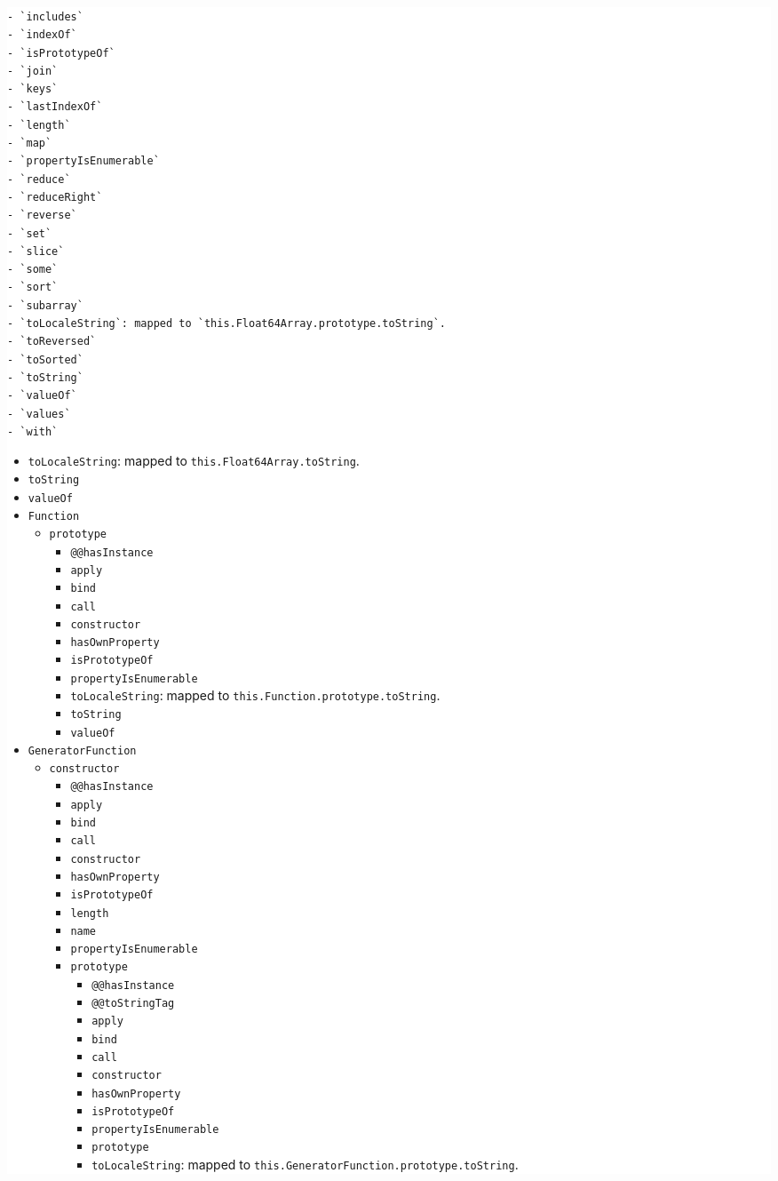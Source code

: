     - `includes`
    - `indexOf`
    - `isPrototypeOf`
    - `join`
    - `keys`
    - `lastIndexOf`
    - `length`
    - `map`
    - `propertyIsEnumerable`
    - `reduce`
    - `reduceRight`
    - `reverse`
    - `set`
    - `slice`
    - `some`
    - `sort`
    - `subarray`
    - `toLocaleString`: mapped to `this.Float64Array.prototype.toString`.
    - `toReversed`
    - `toSorted`
    - `toString`
    - `valueOf`
    - `values`
    - `with`
  - `toLocaleString`: mapped to `this.Float64Array.toString`.
  - `toString`
  - `valueOf`
- `Function`
  - `prototype`
    - `@@hasInstance`
    - `apply`
    - `bind`
    - `call`
    - `constructor`
    - `hasOwnProperty`
    - `isPrototypeOf`
    - `propertyIsEnumerable`
    - `toLocaleString`: mapped to `this.Function.prototype.toString`.
    - `toString`
    - `valueOf`
- `GeneratorFunction`
  - `constructor`
    - `@@hasInstance`
    - `apply`
    - `bind`
    - `call`
    - `constructor`
    - `hasOwnProperty`
    - `isPrototypeOf`
    - `length`
    - `name`
    - `propertyIsEnumerable`
    - `prototype`
      - `@@hasInstance`
      - `@@toStringTag`
      - `apply`
      - `bind`
      - `call`
      - `constructor`
      - `hasOwnProperty`
      - `isPrototypeOf`
      - `propertyIsEnumerable`
      - `prototype`
      - `toLocaleString`: mapped to `this.GeneratorFunction.prototype.toString`.